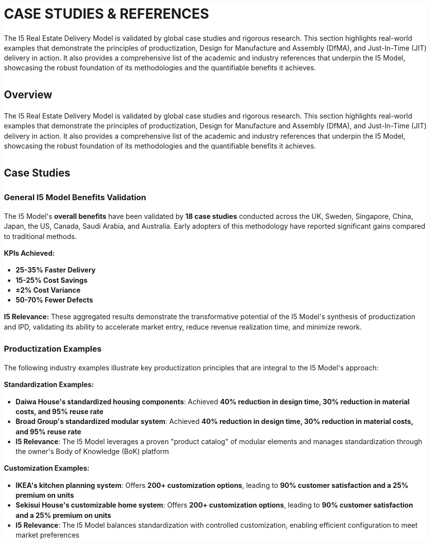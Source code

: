# CASE STUDIES & REFERENCES

The I5 Real Estate Delivery Model is validated by global case studies and rigorous research. This section highlights real-world examples that demonstrate the principles of productization, Design for Manufacture and Assembly (DfMA), and Just-In-Time (JIT) delivery in action. It also provides a comprehensive list of the academic and industry references that underpin the I5 Model, showcasing the robust foundation of its methodologies and the quantifiable benefits it achieves.

## Overview

The I5 Real Estate Delivery Model is validated by global case studies and rigorous research. This section highlights real-world examples that demonstrate the principles of productization, Design for Manufacture and Assembly (DfMA), and Just-In-Time (JIT) delivery in action. It also provides a comprehensive list of the academic and industry references that underpin the I5 Model, showcasing the robust foundation of its methodologies and the quantifiable benefits it achieves.

## Case Studies

### General I5 Model Benefits Validation

The I5 Model's **overall benefits** have been validated by **18 case studies** conducted across the UK, Sweden, Singapore, China, Japan, the US, Canada, Saudi Arabia, and Australia. Early adopters of this methodology have reported significant gains compared to traditional methods.

**KPIs Achieved:**
- **25-35% Faster Delivery**
- **15-25% Cost Savings**
- **±2% Cost Variance**
- **50-70% Fewer Defects**

**I5 Relevance:** These aggregated results demonstrate the transformative potential of the I5 Model's synthesis of productization and IPD, validating its ability to accelerate market entry, reduce revenue realization time, and minimize rework.

### Productization Examples

The following industry examples illustrate key productization principles that are integral to the I5 Model's approach:

**Standardization Examples:**
- **Daiwa House's standardized housing components**: Achieved **40% reduction in design time, 30% reduction in material costs, and 95% reuse rate**
- **Broad Group's standardized modular system**: Achieved **40% reduction in design time, 30% reduction in material costs, and 95% reuse rate**
- **I5 Relevance**: The I5 Model leverages a proven "product catalog" of modular elements and manages standardization through the owner's Body of Knowledge (BoK) platform

**Customization Examples:**
- **IKEA's kitchen planning system**: Offers **200+ customization options**, leading to **90% customer satisfaction and a 25% premium on units**
- **Sekisui House's customizable home system**: Offers **200+ customization options**, leading to **90% customer satisfaction and a 25% premium on units**
- **I5 Relevance**: The I5 Model balances standardization with controlled customization, enabling efficient configuration to meet market preferences
